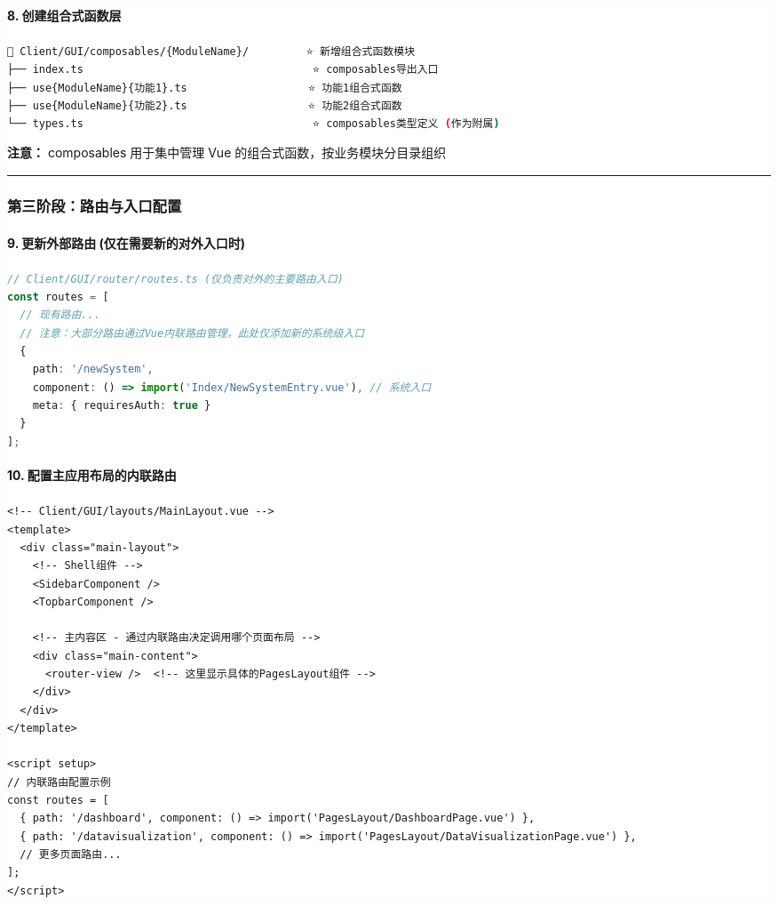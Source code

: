 #### **8. 创建组合式函数层**
```bash
📁 Client/GUI/composables/{ModuleName}/         ⭐ 新增组合式函数模块
├── index.ts                                    ⭐ composables导出入口
├── use{ModuleName}{功能1}.ts                   ⭐ 功能1组合式函数
├── use{ModuleName}{功能2}.ts                   ⭐ 功能2组合式函数
└── types.ts                                    ⭐ composables类型定义 (作为附属)
```

**注意：** composables 用于集中管理 Vue 的组合式函数，按业务模块分目录组织

---

### **第三阶段：路由与入口配置**

#### **9. 更新外部路由 (仅在需要新的对外入口时)**
```typescript
// Client/GUI/router/routes.ts (仅负责对外的主要路由入口)
const routes = [
  // 现有路由...
  // 注意：大部分路由通过Vue内联路由管理，此处仅添加新的系统级入口
  {
    path: '/newSystem',
    component: () => import('Index/NewSystemEntry.vue'), // 系统入口
    meta: { requiresAuth: true }
  }
];
```

#### **10. 配置主应用布局的内联路由**
```vue
<!-- Client/GUI/layouts/MainLayout.vue -->
<template>
  <div class="main-layout">
    <!-- Shell组件 -->
    <SidebarComponent />
    <TopbarComponent />
    
    <!-- 主内容区 - 通过内联路由决定调用哪个页面布局 -->
    <div class="main-content">
      <router-view />  <!-- 这里显示具体的PagesLayout组件 -->
    </div>
  </div>
</template>

<script setup>
// 内联路由配置示例
const routes = [
  { path: '/dashboard', component: () => import('PagesLayout/DashboardPage.vue') },
  { path: '/datavisualization', component: () => import('PagesLayout/DataVisualizationPage.vue') },
  // 更多页面路由...
];
</script>
```
